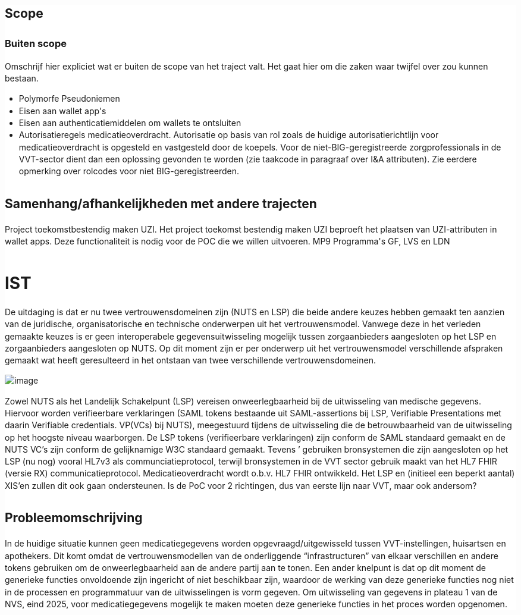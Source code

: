 ## Scope
### Buiten scope
Omschrijf hier expliciet wat er buiten de scope van het traject valt. Het gaat hier om die zaken waar twijfel over zou kunnen bestaan.
-	Polymorfe Pseudoniemen
-	Eisen aan wallet app's
-	Eisen aan authenticatiemiddelen om wallets te ontsluiten
-	Autorisatieregels medicatieoverdracht. Autorisatie op basis van rol zoals de huidige autorisatierichtlijn voor medicatieoverdracht is opgesteld en vastgesteld door de koepels.   Voor de niet-BIG-geregistreerde zorgprofessionals in de VVT-sector dient dan een oplossing gevonden te worden (zie taakcode in paragraaf over I&A attributen). Zie eerdere opmerking over rolcodes voor niet BIG-geregistreerden. 


## Samenhang/afhankelijkheden met andere trajecten
Project toekomstbestendig maken UZI. Het project toekomst bestendig maken UZI beproeft het plaatsen van UZI-attributen in wallet apps. Deze functionaliteit is nodig voor de POC die we willen uitvoeren.
MP9
Programma's GF, LVS en LDN


# IST
De uitdaging is dat er nu twee vertrouwensdomeinen zijn (NUTS en LSP) die beide andere keuzes hebben gemaakt ten aanzien van de juridische, organisatorische en technische onderwerpen uit het  vertrouwensmodel. Vanwege deze in het verleden gemaakte keuzes is er geen interoperabele gegevensuitwisseling mogelijk tussen zorgaanbieders aangesloten op het LSP en zorgaanbieders aangesloten op NUTS.  Op dit moment zijn er per onderwerp uit het vertrouwensmodel verschillende afspraken gemaakt wat heeft geresulteerd in het ontstaan van twee verschillende vertrouwensdomeinen.

![image](https://github.com/minvws/generiekefuncties-beproevingen/assets/123090714/48348ce2-6cff-46a4-a56d-44d63f60d1d3)

Zowel NUTS als het Landelijk Schakelpunt (LSP) vereisen onweerlegbaarheid bij de uitwisseling van medische gegevens. Hiervoor worden verifieerbare verklaringen (SAML tokens bestaande uit SAML-assertions bij LSP, Verifiable Presentations met daarin Verifiable credentials. VP(VCs) bij NUTS), meegestuurd tijdens de uitwisseling die de betrouwbaarheid van de uitwisseling op het hoogste niveau waarborgen. De LSP tokens (verifieerbare verklaringen) zijn conform de SAML standaard gemaakt en de NUTS VC’s zijn conform de gelijknamige W3C standaard gemaakt. Tevens ’ gebruiken bronsystemen die zijn aangesloten op het LSP (nu nog) vooral HL7v3 als communciatieprotocol, terwijl bronsystemen in de VVT sector gebruik maakt van het HL7 FHIR (versie RX) communicatieprotocol. Medicatieoverdracht wordt o.b.v. HL7 FHIR ontwikkeld. Het LSP en (initieel een beperkt aantal) XIS’en zullen dit ook gaan ondersteunen. Is de PoC voor 2 richtingen, dus van eerste lijn naar VVT, maar ook andersom?

## Probleemomschrijving
In de huidige situatie kunnen geen medicatiegegevens worden opgevraagd/uitgewisseld tussen VVT-instellingen, huisartsen en apothekers. Dit komt omdat de vertrouwensmodellen van de onderliggende “infrastructuren” van elkaar verschillen en andere tokens gebruiken om de onweerlegbaarheid aan de andere partij aan te tonen. Een ander knelpunt is dat  op dit moment de generieke functies onvoldoende zijn ingericht of niet beschikbaar zijn, waardoor de werking van deze generieke functies nog niet in de processen  en programmatuur van de uitwisselingen is vorm  gegeven. Om uitwisseling van gegevens in plateau 1 van de NVS, eind 2025, voor medicatiegegevens mogelijk te maken moeten  deze generieke functies in het proces worden opgenomen.
